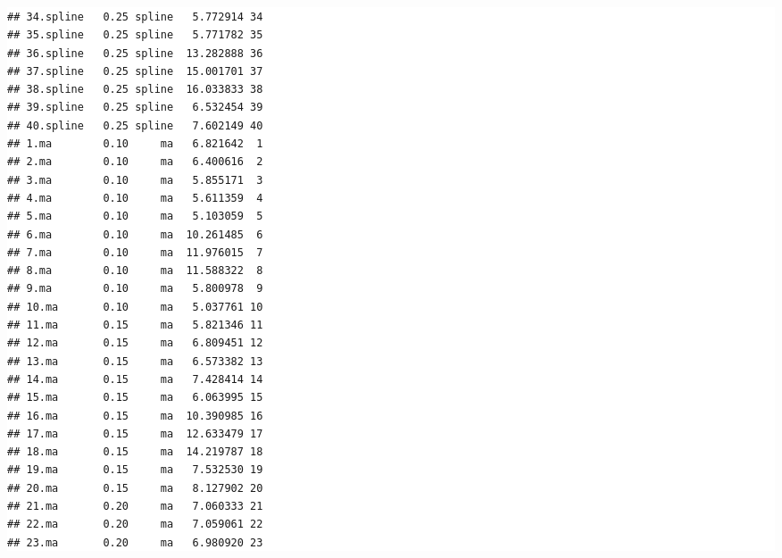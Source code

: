     ## 34.spline   0.25 spline   5.772914 34
    ## 35.spline   0.25 spline   5.771782 35
    ## 36.spline   0.25 spline  13.282888 36
    ## 37.spline   0.25 spline  15.001701 37
    ## 38.spline   0.25 spline  16.033833 38
    ## 39.spline   0.25 spline   6.532454 39
    ## 40.spline   0.25 spline   7.602149 40
    ## 1.ma        0.10     ma   6.821642  1
    ## 2.ma        0.10     ma   6.400616  2
    ## 3.ma        0.10     ma   5.855171  3
    ## 4.ma        0.10     ma   5.611359  4
    ## 5.ma        0.10     ma   5.103059  5
    ## 6.ma        0.10     ma  10.261485  6
    ## 7.ma        0.10     ma  11.976015  7
    ## 8.ma        0.10     ma  11.588322  8
    ## 9.ma        0.10     ma   5.800978  9
    ## 10.ma       0.10     ma   5.037761 10
    ## 11.ma       0.15     ma   5.821346 11
    ## 12.ma       0.15     ma   6.809451 12
    ## 13.ma       0.15     ma   6.573382 13
    ## 14.ma       0.15     ma   7.428414 14
    ## 15.ma       0.15     ma   6.063995 15
    ## 16.ma       0.15     ma  10.390985 16
    ## 17.ma       0.15     ma  12.633479 17
    ## 18.ma       0.15     ma  14.219787 18
    ## 19.ma       0.15     ma   7.532530 19
    ## 20.ma       0.15     ma   8.127902 20
    ## 21.ma       0.20     ma   7.060333 21
    ## 22.ma       0.20     ma   7.059061 22
    ## 23.ma       0.20     ma   6.980920 23